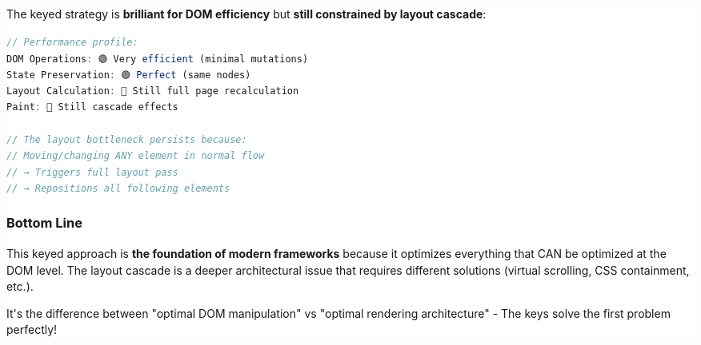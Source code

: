 The keyed strategy is **brilliant for DOM efficiency** but **still constrained by layout cascade**:

```javascript
// Performance profile:
DOM Operations: 🟢 Very efficient (minimal mutations)
State Preservation: 🟢 Perfect (same nodes)
Layout Calculation: 🔴 Still full page recalculation
Paint: 🔴 Still cascade effects

// The layout bottleneck persists because:
// Moving/changing ANY element in normal flow
// → Triggers full layout pass
// → Repositions all following elements
```

### Bottom Line

This keyed approach is **the foundation of modern frameworks** because it optimizes everything that CAN be optimized at the DOM level. The layout cascade is a deeper architectural issue that requires different solutions (virtual scrolling, CSS containment, etc.).

It's the difference between "optimal DOM manipulation" vs "optimal rendering architecture" - The keys solve the first problem perfectly!
